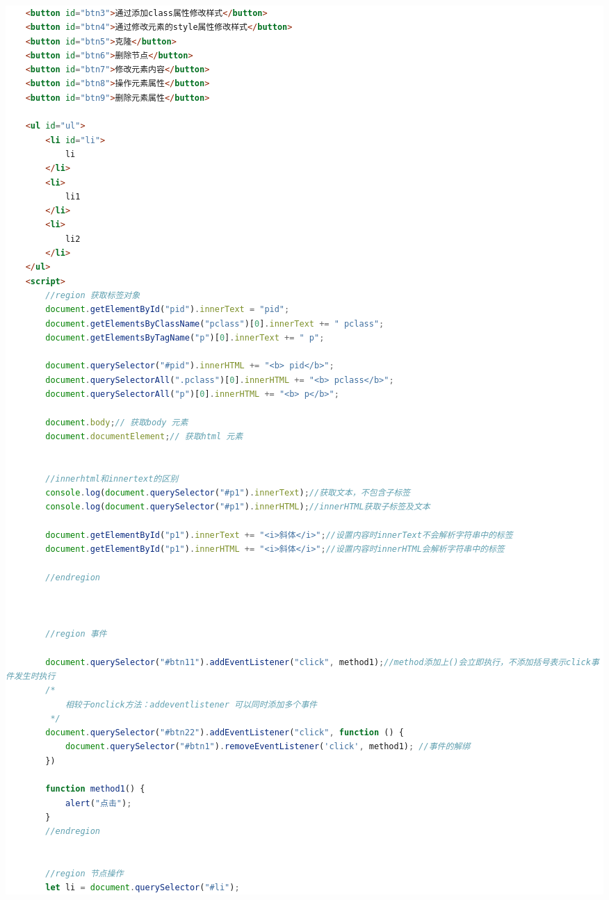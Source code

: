 ```html
    <button id="btn3">通过添加class属性修改样式</button>
    <button id="btn4">通过修改元素的style属性修改样式</button>
    <button id="btn5">克隆</button>
    <button id="btn6">删除节点</button>
    <button id="btn7">修改元素内容</button>
    <button id="btn8">操作元素属性</button>
    <button id="btn9">删除元素属性</button>

    <ul id="ul">
        <li id="li">
            li
        </li>
        <li>
            li1
        </li>
        <li>
            li2
        </li>
    </ul>
    <script>
        //region 获取标签对象
        document.getElementById("pid").innerText = "pid";
        document.getElementsByClassName("pclass")[0].innerText += " pclass";
        document.getElementsByTagName("p")[0].innerText += " p";

        document.querySelector("#pid").innerHTML += "<b> pid</b>";
        document.querySelectorAll(".pclass")[0].innerHTML += "<b> pclass</b>";
        document.querySelectorAll("p")[0].innerHTML += "<b> p</b>";

        document.body;// 获取body 元素 
        document.documentElement;// 获取html 元素


        //innerhtml和innertext的区别
        console.log(document.querySelector("#p1").innerText);//获取文本，不包含子标签
        console.log(document.querySelector("#p1").innerHTML);//innerHTML获取子标签及文本

        document.getElementById("p1").innerText += "<i>斜体</i>";//设置内容时innerText不会解析字符串中的标签
        document.getElementById("p1").innerHTML += "<i>斜体</i>";//设置内容时innerHTML会解析字符串中的标签

        //endregion



        //region 事件

        document.querySelector("#btn11").addEventListener("click", method1);//method添加上()会立即执行，不添加括号表示click事件发生时执行
        /* 
            相较于onclick方法：addeventlistener 可以同时添加多个事件
         */
        document.querySelector("#btn22").addEventListener("click", function () {
            document.querySelector("#btn1").removeEventListener('click', method1); //事件的解绑
        })

        function method1() {
            alert("点击");
        }
        //endregion


        //region 节点操作
        let li = document.querySelector("#li");
```
